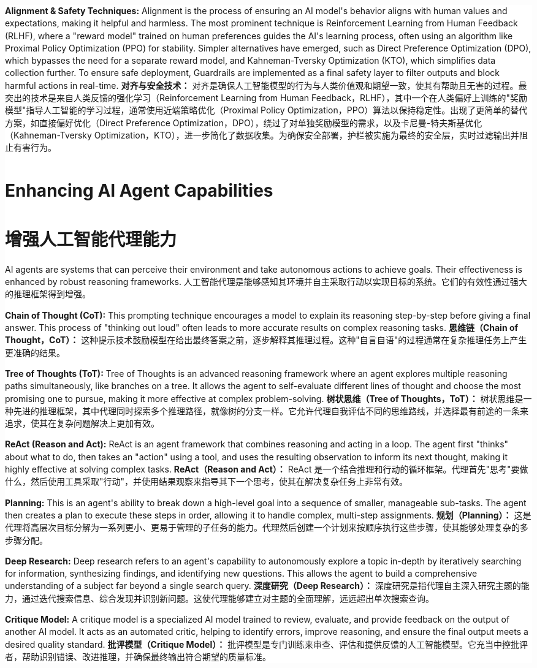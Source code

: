 **Alignment & Safety Techniques:** Alignment is the process of ensuring an AI model's behavior aligns with human values and expectations, making it helpful and harmless. The most prominent technique is Reinforcement Learning from Human Feedback (RLHF), where a "reward model" trained on human preferences guides the AI's learning process, often using an algorithm like Proximal Policy Optimization (PPO) for stability. Simpler alternatives have emerged, such as Direct Preference Optimization (DPO), which bypasses the need for a separate reward model, and Kahneman-Tversky Optimization (KTO), which simplifies data collection further. To ensure safe deployment, Guardrails are implemented as a final safety layer to filter outputs and block harmful actions in real-time.
**对齐与安全技术：** 对齐是确保人工智能模型的行为与人类价值观和期望一致，使其有帮助且无害的过程。最突出的技术是来自人类反馈的强化学习（Reinforcement Learning from Human Feedback，RLHF），其中一个在人类偏好上训练的"奖励模型"指导人工智能的学习过程，通常使用近端策略优化（Proximal Policy Optimization，PPO）算法以保持稳定性。出现了更简单的替代方案，如直接偏好优化（Direct Preference Optimization，DPO），绕过了对单独奖励模型的需求，以及卡尼曼-特夫斯基优化（Kahneman-Tversky Optimization，KTO），进一步简化了数据收集。为确保安全部署，护栏被实施为最终的安全层，实时过滤输出并阻止有害行为。

# Enhancing AI Agent Capabilities
# 增强人工智能代理能力

AI agents are systems that can perceive their environment and take autonomous actions to achieve goals. Their effectiveness is enhanced by robust reasoning frameworks.
人工智能代理是能够感知其环境并自主采取行动以实现目标的系统。它们的有效性通过强大的推理框架得到增强。

**Chain of Thought (CoT):** This prompting technique encourages a model to explain its reasoning step-by-step before giving a final answer. This process of "thinking out loud" often leads to more accurate results on complex reasoning tasks.
**思维链（Chain of Thought，CoT）：** 这种提示技术鼓励模型在给出最终答案之前，逐步解释其推理过程。这种"自言自语"的过程通常在复杂推理任务上产生更准确的结果。

**Tree of Thoughts (ToT):** Tree of Thoughts is an advanced reasoning framework where an agent explores multiple reasoning paths simultaneously, like branches on a tree. It allows the agent to self-evaluate different lines of thought and choose the most promising one to pursue, making it more effective at complex problem-solving.
**树状思维（Tree of Thoughts，ToT）：** 树状思维是一种先进的推理框架，其中代理同时探索多个推理路径，就像树的分支一样。它允许代理自我评估不同的思维路线，并选择最有前途的一条来追求，使其在复杂问题解决上更加有效。

**ReAct (Reason and Act):** ReAct is an agent framework that combines reasoning and acting in a loop. The agent first "thinks" about what to do, then takes an "action" using a tool, and uses the resulting observation to inform its next thought, making it highly effective at solving complex tasks.
**ReAct（Reason and Act）：** ReAct 是一个结合推理和行动的循环框架。代理首先"思考"要做什么，然后使用工具采取"行动"，并使用结果观察来指导其下一个思考，使其在解决复杂任务上非常有效。

**Planning:** This is an agent's ability to break down a high-level goal into a sequence of smaller, manageable sub-tasks. The agent then creates a plan to execute these steps in order, allowing it to handle complex, multi-step assignments.
**规划（Planning）：** 这是代理将高层次目标分解为一系列更小、更易于管理的子任务的能力。代理然后创建一个计划来按顺序执行这些步骤，使其能够处理复杂的多步骤分配。

**Deep Research:** Deep research refers to an agent's capability to autonomously explore a topic in-depth by iteratively searching for information, synthesizing findings, and identifying new questions. This allows the agent to build a comprehensive understanding of a subject far beyond a single search query.
**深度研究（Deep Research）：** 深度研究是指代理自主深入研究主题的能力，通过迭代搜索信息、综合发现并识别新问题。这使代理能够建立对主题的全面理解，远远超出单次搜索查询。

**Critique Model:** A critique model is a specialized AI model trained to review, evaluate, and provide feedback on the output of another AI model. It acts as an automated critic, helping to identify errors, improve reasoning, and ensure the final output meets a desired quality standard.
**批评模型（Critique Model）：** 批评模型是专门训练来审查、评估和提供反馈的人工智能模型。它充当中控批评者，帮助识别错误、改进推理，并确保最终输出符合期望的质量标准。
